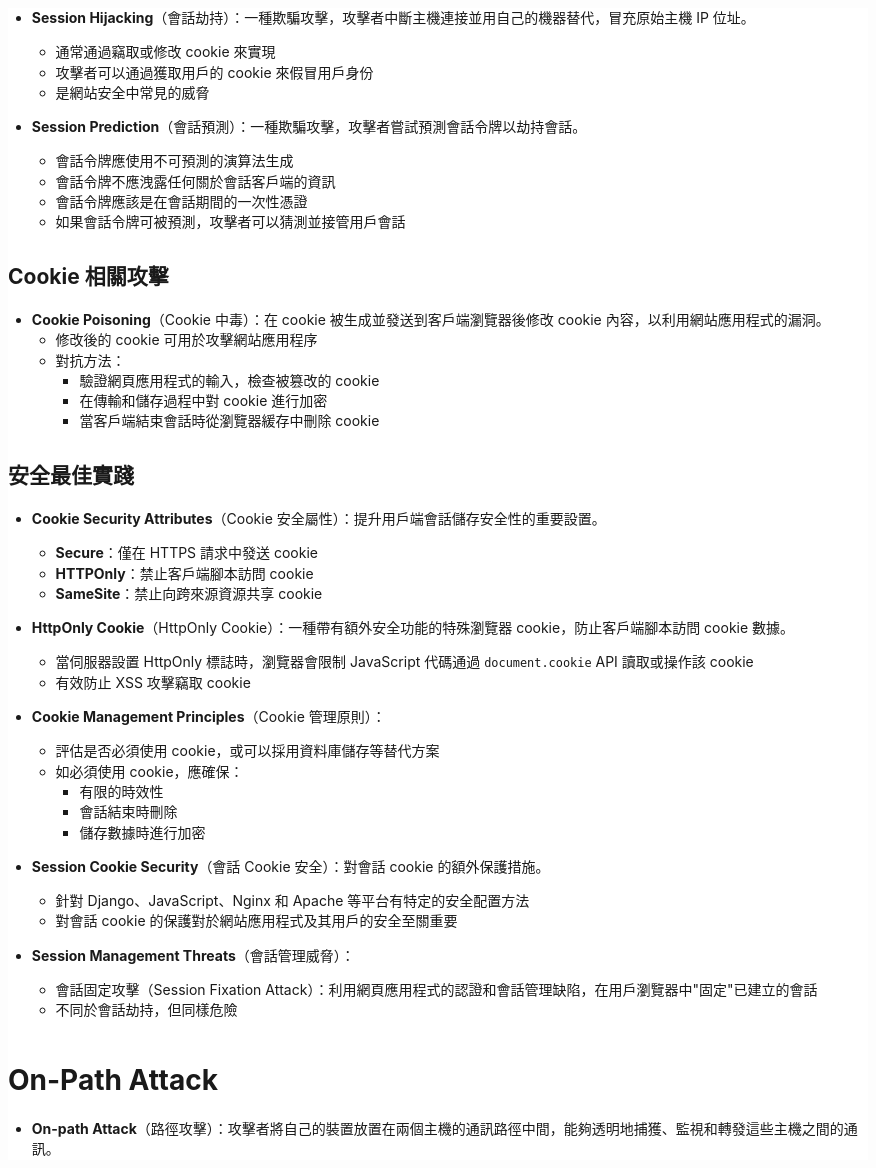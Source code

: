 -   **Session Hijacking**（會話劫持）：一種欺騙攻擊，攻擊者中斷主機連接並用自己的機器替代，冒充原始主機 IP 位址。

    -   通常通過竊取或修改 cookie 來實現
    -   攻擊者可以通過獲取用戶的 cookie 來假冒用戶身份
    -   是網站安全中常見的威脅

-   **Session Prediction**（會話預測）：一種欺騙攻擊，攻擊者嘗試預測會話令牌以劫持會話。
    -   會話令牌應使用不可預測的演算法生成
    -   會話令牌不應洩露任何關於會話客戶端的資訊
    -   會話令牌應該是在會話期間的一次性憑證
    -   如果會話令牌可被預測，攻擊者可以猜測並接管用戶會話

## Cookie 相關攻擊

-   **Cookie Poisoning**（Cookie 中毒）：在 cookie 被生成並發送到客戶端瀏覽器後修改 cookie 內容，以利用網站應用程式的漏洞。
    -   修改後的 cookie 可用於攻擊網站應用程序
    -   對抗方法：
        -   驗證網頁應用程式的輸入，檢查被篡改的 cookie
        -   在傳輸和儲存過程中對 cookie 進行加密
        -   當客戶端結束會話時從瀏覽器緩存中刪除 cookie

## 安全最佳實踐

-   **Cookie Security Attributes**（Cookie 安全屬性）：提升用戶端會話儲存安全性的重要設置。

    -   **Secure**：僅在 HTTPS 請求中發送 cookie
    -   **HTTPOnly**：禁止客戶端腳本訪問 cookie
    -   **SameSite**：禁止向跨來源資源共享 cookie

-   **HttpOnly Cookie**（HttpOnly Cookie）：一種帶有額外安全功能的特殊瀏覽器 cookie，防止客戶端腳本訪問 cookie 數據。

    -   當伺服器設置 HttpOnly 標誌時，瀏覽器會限制 JavaScript 代碼通過 `document.cookie` API 讀取或操作該 cookie
    -   有效防止 XSS 攻擊竊取 cookie

-   **Cookie Management Principles**（Cookie 管理原則）：

    -   評估是否必須使用 cookie，或可以採用資料庫儲存等替代方案
    -   如必須使用 cookie，應確保：
        -   有限的時效性
        -   會話結束時刪除
        -   儲存數據時進行加密

-   **Session Cookie Security**（會話 Cookie 安全）：對會話 cookie 的額外保護措施。

    -   針對 Django、JavaScript、Nginx 和 Apache 等平台有特定的安全配置方法
    -   對會話 cookie 的保護對於網站應用程式及其用戶的安全至關重要

-   **Session Management Threats**（會話管理威脅）：
    -   會話固定攻擊（Session Fixation Attack）：利用網頁應用程式的認證和會話管理缺陷，在用戶瀏覽器中"固定"已建立的會話
    -   不同於會話劫持，但同樣危險

# On-Path Attack

-   **On-path Attack**（路徑攻擊）：攻擊者將自己的裝置放置在兩個主機的通訊路徑中間，能夠透明地捕獲、監視和轉發這些主機之間的通訊。

